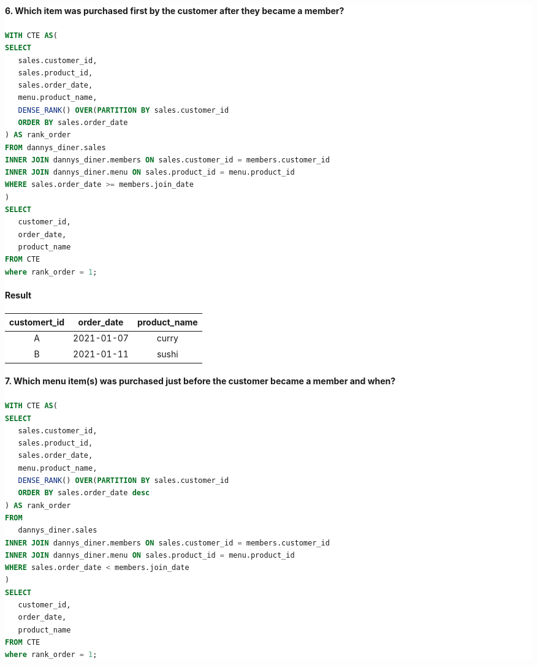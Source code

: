 #### 6. Which item was purchased first by the customer after they became a member?
   ```sql
   WITH CTE AS(
   SELECT 
      sales.customer_id, 
      sales.product_id, 
      sales.order_date, 
      menu.product_name, 
      DENSE_RANK() OVER(PARTITION BY sales.customer_id 
      ORDER BY sales.order_date
   ) AS rank_order 
   FROM dannys_diner.sales 
   INNER JOIN dannys_diner.members ON sales.customer_id = members.customer_id 
   INNER JOIN dannys_diner.menu ON sales.product_id = menu.product_id 
   WHERE sales.order_date >= members.join_date
   ) 
   SELECT 
      customer_id, 
      order_date, 
      product_name 
   FROM CTE 
   where rank_order = 1;
   ```
    
#### Result
   | customert_id   |  order_date    |  product_name  |
   |:--------------:|:--------------:|:--------------:|
   |       A        |  2021-01-07    |      curry     |
   |       B        |  2021-01-11    |      sushi     |

#### 7. Which menu item(s) was purchased just before the customer became a member and when?
   ```sql
   WITH CTE AS(
   SELECT 
      sales.customer_id, 
      sales.product_id, 
      sales.order_date, 
      menu.product_name, 
      DENSE_RANK() OVER(PARTITION BY sales.customer_id 
      ORDER BY sales.order_date desc
   ) AS rank_order 
   FROM 
      dannys_diner.sales 
   INNER JOIN dannys_diner.members ON sales.customer_id = members.customer_id 
   INNER JOIN dannys_diner.menu ON sales.product_id = menu.product_id 
   WHERE sales.order_date < members.join_date
   ) 
   SELECT 
      customer_id, 
      order_date, 
      product_name 
   FROM CTE 
   where rank_order = 1;
   ```
 